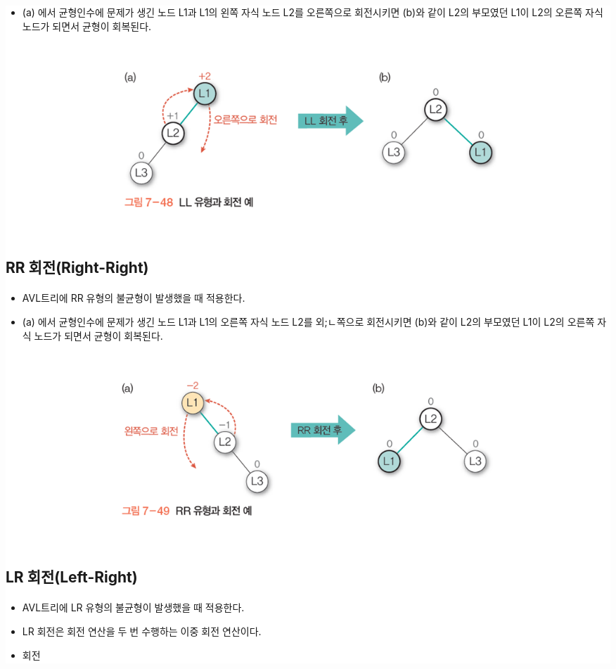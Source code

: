 * (a) 에서 균형인수에 문제가 생긴 노드 L1과 L1의 왼쪽 자식 노드 L2를 오른쪽으로 회전시키면 (b)와 같이 L2의 부모였던 L1이 L2의 오른쪽 자식 노드가 되면서 균형이 회복된다.

<br>

<p align="center"><img src="./../../assets/img/LL Rotation.png" width=600 height =200></p>

<br>

RR 회전(Right-Right)
------------

* AVL트리에 RR 유형의 불균형이 발생했을 때 적용한다.

* (a) 에서 균형인수에 문제가 생긴 노드 L1과 L1의 오른쪽 자식 노드 L2를 외;ㄴ쪽으로 회전시키면 (b)와 같이 L2의 부모였던 L1이 L2의 오른쪽 자식 노드가 되면서 균형이 회복된다.

<br>

<p align="center"><img src="./../../assets/img/RR Rotation.png" width=600 height =200></p>

<br>

LR 회전(Left-Right)
------------

* AVL트리에 LR 유형의 불균형이 발생했을 때 적용한다.

* LR 회전은 회전 연산을 두 번 수행하는 이중 회전 연산이다.

* 회전
